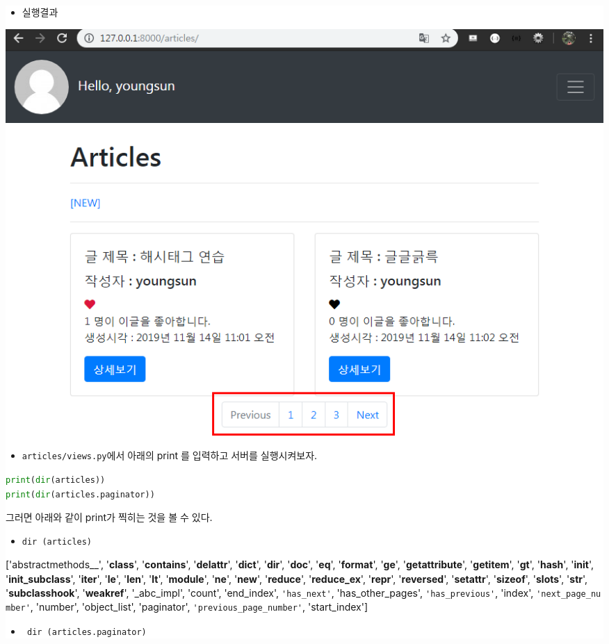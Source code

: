 - 실행결과

![1574297895765](assets/1574297895765.png)

- `articles/views.py`에서 아래의 print  를 입력하고 서버를 실행시켜보자.

```python
print(dir(articles))
print(dir(articles.paginator))
```

그러면 아래와 같이 print가 찍히는 것을 볼 수 있다.

- `dir (articles)`

['abstractmethods__', '__class__', '__contains__', '__delattr__', '__dict__', '__dir__', '__doc__', '__eq__', '__format__', '__ge__', '__getattribute__', '__getitem__', '__gt__', '__hash__', '__init__', '__init_subclass__', '__iter__', '__le__', '__len__', '__lt__', '__module__', '__ne__', '__new__', '__reduce__', '__reduce_ex__', '__repr__', '__reversed__', '__setattr__', '__sizeof__', '__slots__', '__str__', '__subclasshook__', '__weakref__', '_abc_impl', 'count', 'end_index', `'has_next'`, 'has_other_pages', `'has_previous'`, 'index', `'next_page_number'`, 'number', 'object_list', 'paginator', `'previous_page_number'`, 'start_index']


- ` dir (articles.paginator)`
